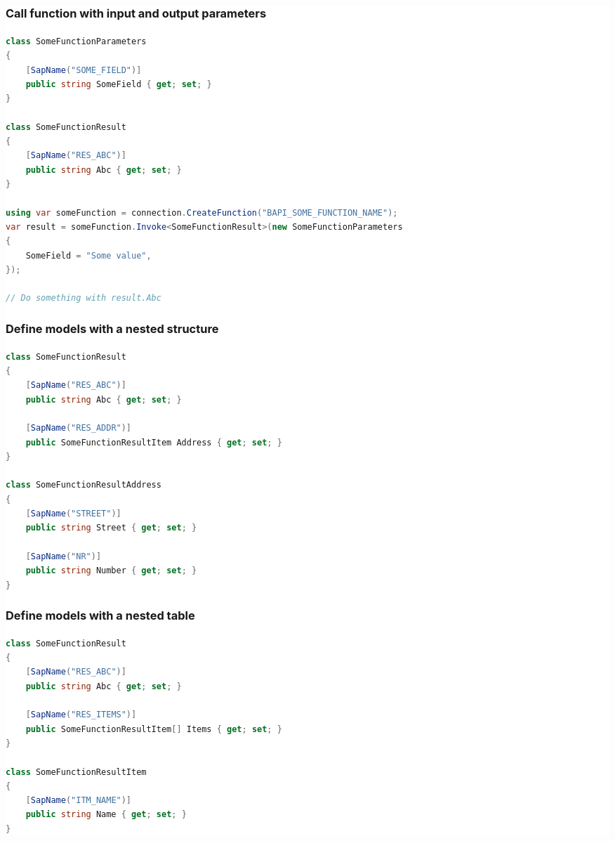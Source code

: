 ### Call function with input and output parameters

```csharp
class SomeFunctionParameters
{
    [SapName("SOME_FIELD")]
    public string SomeField { get; set; }
}

class SomeFunctionResult
{
    [SapName("RES_ABC")]
    public string Abc { get; set; }
}

using var someFunction = connection.CreateFunction("BAPI_SOME_FUNCTION_NAME");
var result = someFunction.Invoke<SomeFunctionResult>(new SomeFunctionParameters
{
    SomeField = "Some value",
});

// Do something with result.Abc
```

### Define models with a nested structure

```csharp
class SomeFunctionResult
{
    [SapName("RES_ABC")]
    public string Abc { get; set; }

    [SapName("RES_ADDR")]
    public SomeFunctionResultItem Address { get; set; }
}

class SomeFunctionResultAddress
{
    [SapName("STREET")]
    public string Street { get; set; }

    [SapName("NR")]
    public string Number { get; set; }
}
```

### Define models with a nested table

```csharp
class SomeFunctionResult
{
    [SapName("RES_ABC")]
    public string Abc { get; set; }

    [SapName("RES_ITEMS")]
    public SomeFunctionResultItem[] Items { get; set; }
}

class SomeFunctionResultItem
{
    [SapName("ITM_NAME")]
    public string Name { get; set; }
}
```
